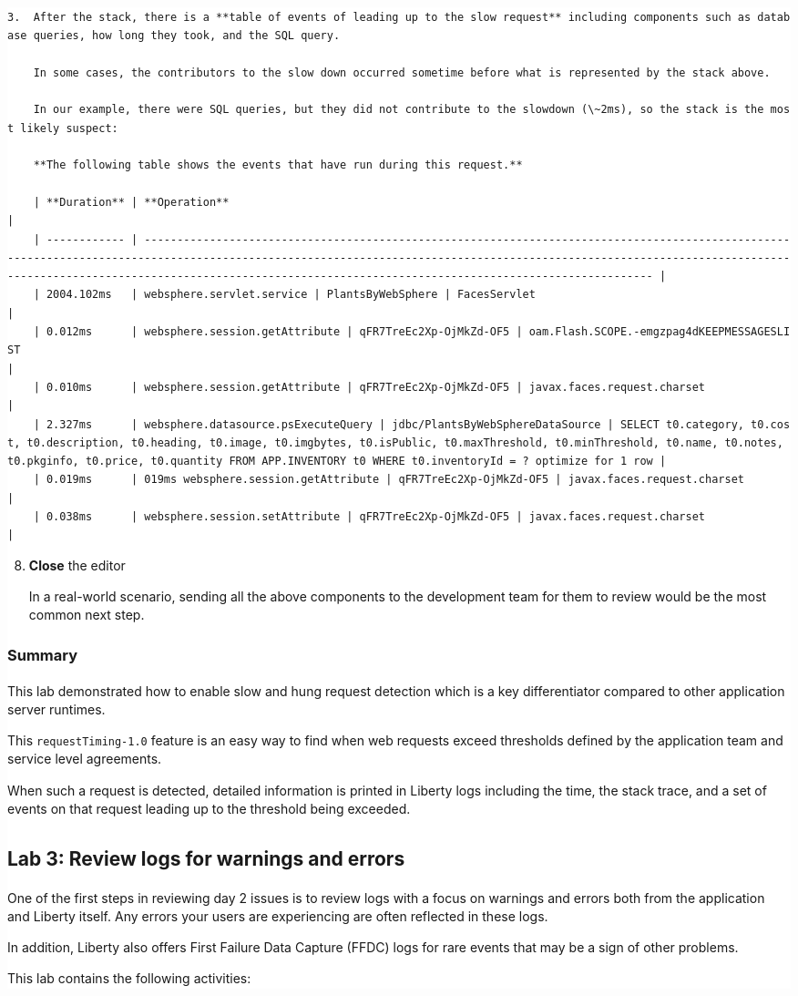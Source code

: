     3.  After the stack, there is a **table of events of leading up to the slow request** including components such as database queries, how long they took, and the SQL query.

        In some cases, the contributors to the slow down occurred sometime before what is represented by the stack above.
 
        In our example, there were SQL queries, but they did not contribute to the slowdown (\~2ms), so the stack is the most likely suspect:

        **The following table shows the events that have run during this request.**

        | **Duration** | **Operation**                                                                                                                                                                                                                                                                                                                  |
        | ------------ | ------------------------------------------------------------------------------------------------------------------------------------------------------------------------------------------------------------------------------------------------------------------------------------------------------------------------------ |
        | 2004.102ms   | websphere.servlet.service | PlantsByWebSphere | FacesServlet                                                                                                                                                                                                                                                                   |
        | 0.012ms      | websphere.session.getAttribute | qFR7TreEc2Xp-OjMkZd-OF5 | oam.Flash.SCOPE.-emgzpag4dKEEPMESSAGESLIST                                                                                                                                                                                                                          |
        | 0.010ms      | websphere.session.getAttribute | qFR7TreEc2Xp-OjMkZd-OF5 | javax.faces.request.charset                                                                                                                                                                                                                                         |
        | 2.327ms      | websphere.datasource.psExecuteQuery | jdbc/PlantsByWebSphereDataSource | SELECT t0.category, t0.cost, t0.description, t0.heading, t0.image, t0.imgbytes, t0.isPublic, t0.maxThreshold, t0.minThreshold, t0.name, t0.notes, t0.pkginfo, t0.price, t0.quantity FROM APP.INVENTORY t0 WHERE t0.inventoryId = ? optimize for 1 row |
        | 0.019ms      | 019ms websphere.session.getAttribute | qFR7TreEc2Xp-OjMkZd-OF5 | javax.faces.request.charset                                                                                                                                                                                                                                   |
        | 0.038ms      | websphere.session.setAttribute | qFR7TreEc2Xp-OjMkZd-OF5 | javax.faces.request.charset                                                                                                                                                                                                                                         |



8.  **Close** the editor

    In a real-world scenario, sending all the above components to the
 development team for them to review would be the most common next
 step.

### Summary

This lab demonstrated how to enable slow and hung request detection
which is a key differentiator compared to other application server
runtimes.

This `requestTiming-1.0` feature is an easy way to find when web requests exceed thresholds defined by the application team and service level agreements.

When such a request is detected, detailed information is printed in
Liberty logs including the time, the stack trace, and a set of events on that request leading up to the threshold being exceeded.



## Lab 3: Review logs for warnings and errors

One of the first steps in reviewing day 2 issues is to review logs with a focus on warnings and errors both from the application and Liberty itself. Any errors your users are experiencing are often reflected in these logs.

In addition, Liberty also offers First Failure Data Capture (FFDC) logs for rare events that may be a sign of other problems.

This lab contains the following activities:
